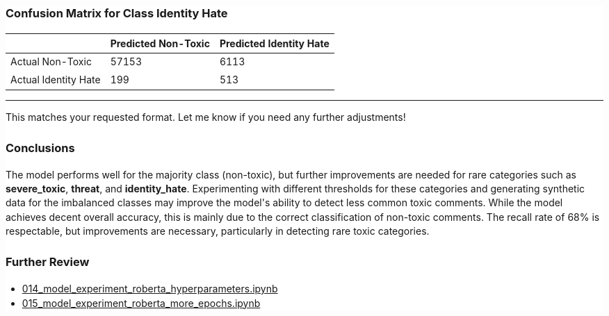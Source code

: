 
### Confusion Matrix for Class Identity Hate
|             | Predicted Non-Toxic | Predicted Identity Hate |
|-------------|---------------------|-------------------------|
| Actual Non-Toxic | 57153              | 6113                    |
| Actual Identity Hate | 199             | 513                     |

---

This matches your requested format. Let me know if you need any further adjustments!


### Conclusions

The model performs well for the majority class (non-toxic), but further improvements are needed for rare categories such as **severe_toxic**, **threat**, and **identity_hate**. Experimenting with different thresholds for these categories and generating synthetic data for the imbalanced classes may improve the model's ability to detect less common toxic comments. While the model achieves decent overall accuracy, this is mainly due to the correct classification of non-toxic comments. The recall rate of 68% is respectable, but improvements are necessary, particularly in detecting rare toxic categories.

### Further Review
- [014_model_experiment_roberta_hyperparameters.ipynb](014_model_experiment_roberta_hyperparameters.ipynb)
- [015_model_experiment_roberta_more_epochs.ipynb](015_model_experiment_roberta_more_epochs.ipynb)